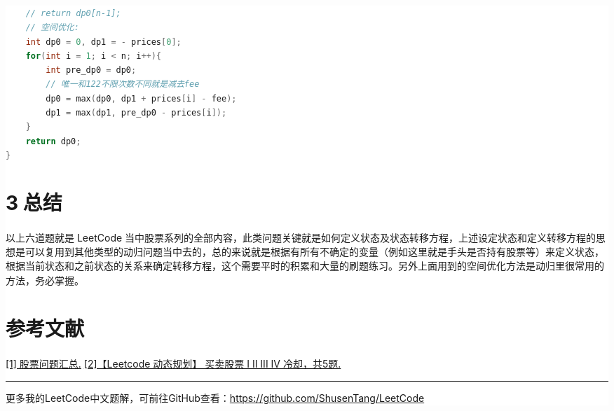 ``` C++
    // return dp0[n-1];
    // 空间优化:
    int dp0 = 0, dp1 = - prices[0];
    for(int i = 1; i < n; i++){
        int pre_dp0 = dp0;
        // 唯一和122不限次数不同就是减去fee
        dp0 = max(dp0, dp1 + prices[i] - fee); 
        dp1 = max(dp1, pre_dp0 - prices[i]);
    }
    return dp0;
}
```

# 3 总结
以上六道题就是 LeetCode 当中股票系列的全部内容，此类问题关键就是如何定义状态及状态转移方程，上述设定状态和定义转移方程的思想是可以复用到其他类型的动归问题当中去的，总的来说就是根据有所有不确定的变量（例如这里就是手头是否持有股票等）来定义状态，根据当前状态和之前状态的关系来确定转移方程，这个需要平时的积累和大量的刷题练习。另外上面用到的空间优化方法是动归里很常用的方法，务必掌握。


# 参考文献
[[1] 股票问题汇总.](https://juejin.im/post/5cc501e7e51d456e2d69a7f4)
[[2]【Leetcode 动态规划】 买卖股票 I II III IV 冷却，共5题.](https://blog.csdn.net/Dr_Unknown/article/details/51939121)


------------------
更多我的LeetCode中文题解，可前往GitHub查看：https://github.com/ShusenTang/LeetCode






